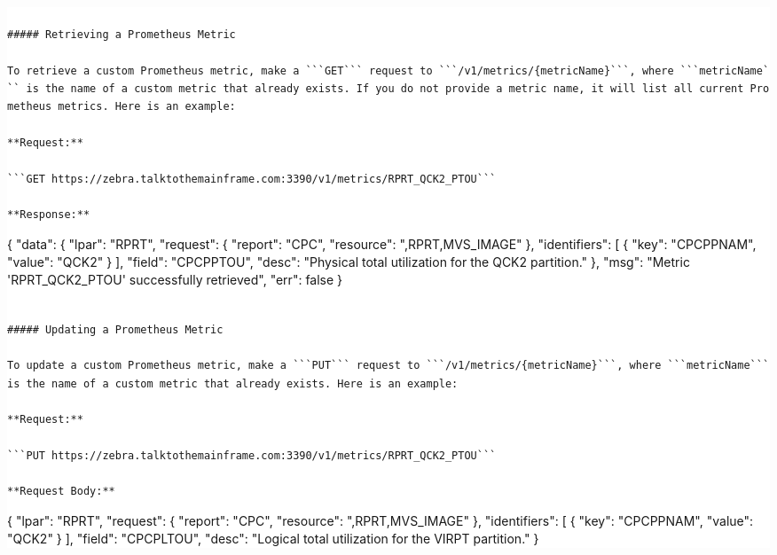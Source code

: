```

##### Retrieving a Prometheus Metric

To retrieve a custom Prometheus metric, make a ```GET``` request to ```/v1/metrics/{metricName}```, where ```metricName``` is the name of a custom metric that already exists. If you do not provide a metric name, it will list all current Prometheus metrics. Here is an example:

**Request:**

```GET https://zebra.talktothemainframe.com:3390/v1/metrics/RPRT_QCK2_PTOU```

**Response:**

```
{
    "data": {
        "lpar": "RPRT",
        "request": {
            "report": "CPC",
            "resource": ",RPRT,MVS_IMAGE"
        },
        "identifiers": [
            {
                "key": "CPCPPNAM",
                "value": "QCK2"
            }
        ],
        "field": "CPCPPTOU",
        "desc": "Physical total utilization for the QCK2 partition."
    },
    "msg": "Metric 'RPRT_QCK2_PTOU' successfully retrieved",
    "err": false
}
```

##### Updating a Prometheus Metric

To update a custom Prometheus metric, make a ```PUT``` request to ```/v1/metrics/{metricName}```, where ```metricName``` is the name of a custom metric that already exists. Here is an example:

**Request:**

```PUT https://zebra.talktothemainframe.com:3390/v1/metrics/RPRT_QCK2_PTOU```

**Request Body:**

```
{
   "lpar": "RPRT",
   "request": {
       "report": "CPC",
       "resource": ",RPRT,MVS_IMAGE"
   },
   "identifiers": [
       {
           "key": "CPCPPNAM",
           "value": "QCK2"
       }
   ],
   "field": "CPCPLTOU",
   "desc": "Logical total utilization for the VIRPT partition."
}
```

```